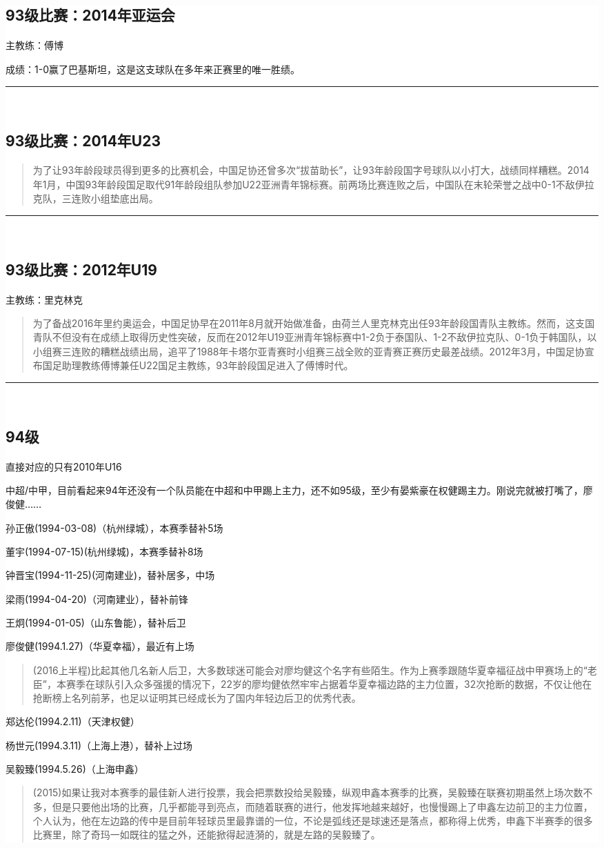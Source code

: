 93级比赛：2014年亚运会
-

主教练：傅博

成绩：1-0赢了巴基斯坦，这是这支球队在多年来正赛里的唯一胜绩。

***
<br>

93级比赛：2014年U23
-

>为了让93年龄段球员得到更多的比赛机会，中国足协还曾多次“拔苗助长”，让93年龄段国字号球队以小打大，战绩同样糟糕。2014年1月，中国93年龄段国足取代91年龄段组队参加U22亚洲青年锦标赛。前两场比赛连败之后，中国队在末轮荣誉之战中0-1不敌伊拉克队，三连败小组垫底出局。

***
<br>

93级比赛：2012年U19
-

主教练：里克林克

>为了备战2016年里约奥运会，中国足协早在2011年8月就开始做准备，由荷兰人里克林克出任93年龄段国青队主教练。然而，这支国青队不但没有在成绩上取得历史性突破，反而在2012年U19亚洲青年锦标赛中1-2负于泰国队、1-2不敌伊拉克队、0-1负于韩国队，以小组赛三连败的糟糕战绩出局，追平了1988年卡塔尔亚青赛时小组赛三战全败的亚青赛正赛历史最差战绩。2012年3月，中国足协宣布国足助理教练傅博兼任U22国足主教练，93年龄段国足进入了傅博时代。


***
<br>

94级
-

直接对应的只有2010年U16

中超/中甲，目前看起来94年还没有一个队员能在中超和中甲踢上主力，还不如95级，至少有晏紫豪在权健踢主力。刚说完就被打嘴了，廖俊健……

孙正傲(1994-03-08)（杭州绿城），本赛季替补5场

董宇(1994-07-15)(杭州绿城)，本赛季替补8场

钟晋宝(1994-11-25)(河南建业)，替补居多，中场

梁雨(1994-04-20)（河南建业），替补前锋

王炯(1994-01-05)（山东鲁能），替补后卫

廖俊健(1994.1.27)（华夏幸福），最近有上场

>(2016上半程)比起其他几名新人后卫，大多数球迷可能会对廖均健这个名字有些陌生。作为上赛季跟随华夏幸福征战中甲赛场上的“老臣”，本赛季在球队引入众多强援的情况下，22岁的廖均健依然牢牢占据着华夏幸福边路的主力位置，32次抢断的数据，不仅让他在抢断榜上名列前茅，也足以证明其已经成长为了国内年轻边后卫的优秀代表。

郑达伦(1994.2.11)（天津权健）

杨世元(1994.3.11)（上海上港），替补上过场

吴毅臻(1994.5.26)（上海申鑫）

>(2015)如果让我对本赛季的最佳新人进行投票，我会把票数投给吴毅臻，纵观申鑫本赛季的比赛，吴毅臻在联赛初期虽然上场次数不多，但是只要他出场的比赛，几乎都能寻到亮点，而随着联赛的进行，他发挥地越来越好，也慢慢踢上了申鑫左边前卫的主力位置，个人认为，他在左边路的传中是目前年轻球员里最靠谱的一位，不论是弧线还是球速还是落点，都称得上优秀，申鑫下半赛季的很多比赛里，除了奇玛一如既往的猛之外，还能掀得起涟漪的，就是左路的吴毅臻了。
